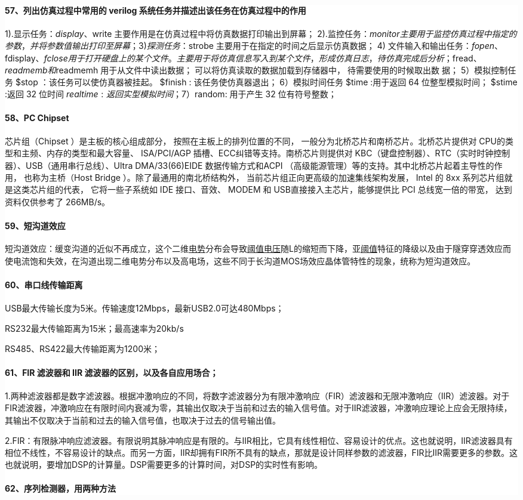 #### 57、列出仿真过程中常用的 verilog 系统任务并描述出该任务在仿真过程中的作用

1).显示任务：$display、$write
主要作用是在仿真过程中将仿真数据打印输出到屏幕；
2).监控任务：$monitor
主要用于监控仿真过程中指定的参数，并将参数值输出打印至屏幕；
3)探测任务：$strobe
主要用于在指定的时间之后显示仿真数据；
4) 文件输入和输出任务：$fopen、$fdisplay、$fclose
用于 打开 硬盘上的某个文件。 主要用于将仿真信息 写入 到某个文件， 形成仿真日志， 待仿真
完成后分析；$fread、$readmemb和$readmemh
用于从文件中读出数据； 可以将仿真读取的数据加载到存储器中， 待需要使用的时候取出数
据；
5）模拟控制任务
$stop ：该任务可以使仿真器被挂起。
$finish :  该任务使仿真器退出；
6）模拟时间任务
$time :用于返回 64 位整型模拟时间；
$stime :返回 32 位时间
$realtime: 返回实型模拟时间；
7）$random: 用于产生 32 位有符号整数；

#### 58、PC Chipset

芯片组（Chipset ）是主板的核心组成部分， 按照在主板上的排列位置的不同， 一般分为北桥芯片和南桥芯片。北桥芯片提供对 CPU的类型和主频、内存的类型和最大容量、 ISA/PCI/AGP 插槽、ECC纠错等支持。南桥芯片则提供对 KBC（键盘控制器）、RTC（实时时钟控制器）、USB（通用串行总线）、Ultra  DMA/33(66)EIDE 数据传输方式和ACPI （高级能源管理）等的支持。其中北桥芯片起着主导性的作用， 也称为主桥（Host Bridge ）。除了最通用的南北桥结构外， 当前芯片组正向更高级的加速集线架构发展， Intel 的 8xx 系列芯片组就是这类芯片组的代表， 它将一些子系统如 IDE 接口、音效、 MODEM 和 USB直接接入主芯片，能够提供比 PCI 总线宽一倍的带宽， 达到资料仅供参考了 266MB/s。

#### 59、短沟道效应

短沟道效应：缓变沟道的近似不再成立，这个二维[电势](https://baike.baidu.com/item/电势/2869498)分布会导致[阈值电压](https://baike.baidu.com/item/阈值电压/5802338)随L的缩短而下降，亚[阈值](https://baike.baidu.com/item/阈值/7442398)特征的降级以及由于隧穿穿透效应而使电流饱和失效，在沟道出现二维电势分布以及高电场，这些不同于长沟道MOS场效应晶体管特性的现象，统称为短沟道效应。



####  60、串口线传输距离

USB最大传输长度为5米。传输速度12Mbps，最新USB2.0可达480Mbps；

RS232最大传输距离为15米；最高速率为20kb/s

RS485、RS422最大传输距离为1200米；



#### 61、FIR 滤波器和 IIR 滤波器的区别，以及各自应用场合； 

1.两种滤波器都是数字滤波器。根据冲激响应的不同，将数字滤波器分为有限冲激响应（FIR）滤波器和无限冲激响应（IIR）滤波器。对于FIR滤波器，冲激响应在有限时间内衰减为零，其输出仅取决于当前和过去的输入信号值。对于IIR滤波器，冲激响应理论上应会无限持续，其输出不仅取决于当前和过去的输入信号值，也取决于过去的信号输出值。

2.FIR：有限脉冲响应滤波器。有限说明其脉冲响应是有限的。与IIR相比，它具有线性相位、容易设计的优点。这也就说明，IIR滤波器具有相位不线性，不容易设计的缺点。而另一方面，IIR却拥有FIR所不具有的缺点，那就是设计同样参数的滤波器，FIR比IIR需要更多的参数。这也就说明，要增加DSP的计算量。DSP需要更多的计算时间，对DSP的实时性有影响。

#### 62、序列检测器，用两种方法
